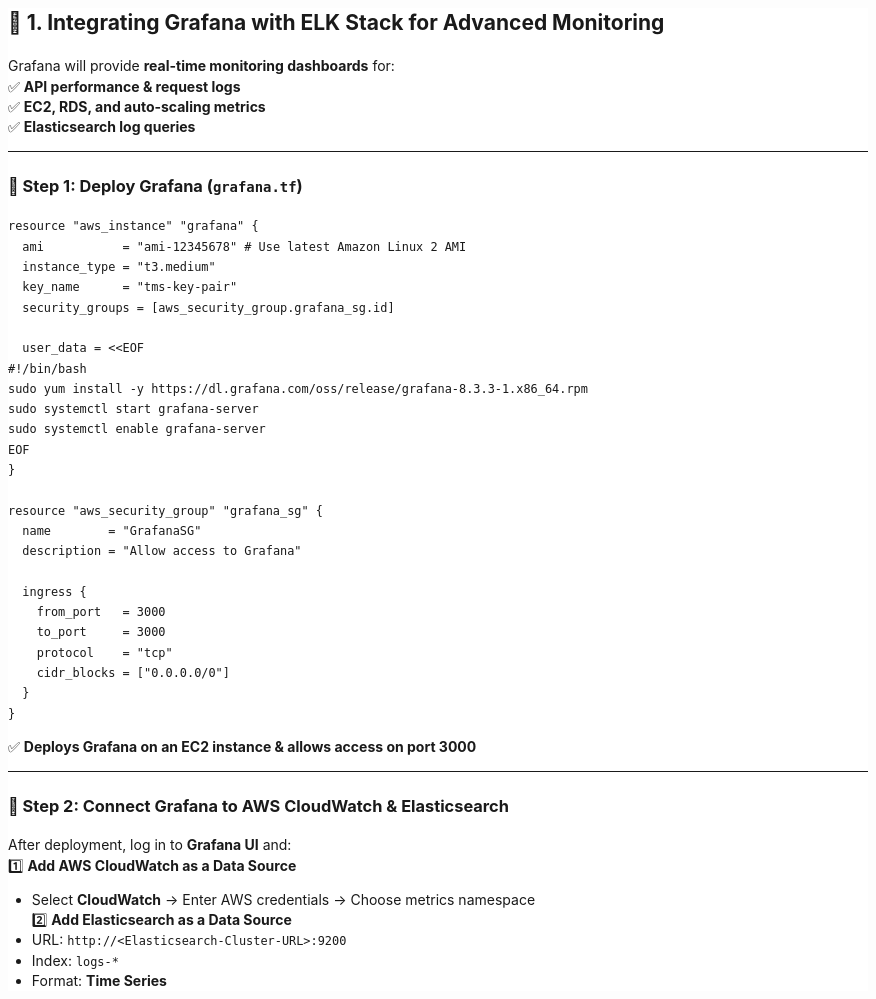 
## **📌 1. Integrating Grafana with ELK Stack for Advanced Monitoring**  
Grafana will provide **real-time monitoring dashboards** for:  
✅ **API performance & request logs**  
✅ **EC2, RDS, and auto-scaling metrics**  
✅ **Elasticsearch log queries**  

---

### **🔹 Step 1: Deploy Grafana (`grafana.tf`)**
```hcl
resource "aws_instance" "grafana" {
  ami           = "ami-12345678" # Use latest Amazon Linux 2 AMI
  instance_type = "t3.medium"
  key_name      = "tms-key-pair"
  security_groups = [aws_security_group.grafana_sg.id]

  user_data = <<EOF
#!/bin/bash
sudo yum install -y https://dl.grafana.com/oss/release/grafana-8.3.3-1.x86_64.rpm
sudo systemctl start grafana-server
sudo systemctl enable grafana-server
EOF
}

resource "aws_security_group" "grafana_sg" {
  name        = "GrafanaSG"
  description = "Allow access to Grafana"

  ingress {
    from_port   = 3000
    to_port     = 3000
    protocol    = "tcp"
    cidr_blocks = ["0.0.0.0/0"]
  }
}
```
✅ **Deploys Grafana on an EC2 instance & allows access on port 3000**  

---

### **🔹 Step 2: Connect Grafana to AWS CloudWatch & Elasticsearch**  
After deployment, log in to **Grafana UI** and:  
1️⃣ **Add AWS CloudWatch as a Data Source**  
   - Select **CloudWatch** → Enter AWS credentials → Choose metrics namespace  
2️⃣ **Add Elasticsearch as a Data Source**  
   - URL: `http://<Elasticsearch-Cluster-URL>:9200`  
   - Index: `logs-*`  
   - Format: **Time Series**  
